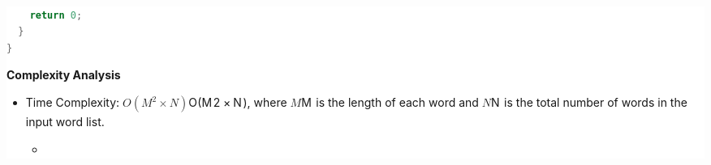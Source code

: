 ```java
    return 0;
  }
}
```

<p><strong>Complexity Analysis</strong></p>

<ul>
<li>
<p>Time Complexity: <span class="katex"><span class="katex-mathml"><math><semantics><mrow><mi>O</mi><mo>(</mo><msup><mi>M</mi><mn>2</mn></msup><mo>×</mo><mi>N</mi><mo>)</mo></mrow><annotation encoding="application/x-tex">O({M}^2 \times N)</annotation></semantics></math></span><span class="katex-html" aria-hidden="true"><span class="base"><span class="strut" style="height:1.064108em;vertical-align:-0.25em;"></span><span class="mord mathdefault" style="margin-right:0.02778em;">O</span><span class="mopen">(</span><span class="mord"><span class="mord"><span class="mord mathdefault" style="margin-right:0.10903em;">M</span></span><span class="msupsub"><span class="vlist-t"><span class="vlist-r"><span class="vlist" style="height:0.8141079999999999em;"><span style="top:-3.063em;margin-right:0.05em;"><span class="pstrut" style="height:2.7em;"></span><span class="sizing reset-size6 size3 mtight"><span class="mord mtight">2</span></span></span></span></span></span></span></span><span class="mspace" style="margin-right:0.2222222222222222em;"></span><span class="mbin">×</span><span class="mspace" style="margin-right:0.2222222222222222em;"></span></span><span class="base"><span class="strut" style="height:1em;vertical-align:-0.25em;"></span><span class="mord mathdefault" style="margin-right:0.10903em;">N</span><span class="mclose">)</span></span></span></span>, where <span class="katex"><span class="katex-mathml"><math><semantics><mrow><mi>M</mi></mrow><annotation encoding="application/x-tex">M</annotation></semantics></math></span><span class="katex-html" aria-hidden="true"><span class="base"><span class="strut" style="height:0.68333em;vertical-align:0em;"></span><span class="mord mathdefault" style="margin-right:0.10903em;">M</span></span></span></span> is the length of each word and <span class="katex"><span class="katex-mathml"><math><semantics><mrow><mi>N</mi></mrow><annotation encoding="application/x-tex">N</annotation></semantics></math></span><span class="katex-html" aria-hidden="true"><span class="base"><span class="strut" style="height:0.68333em;vertical-align:0em;"></span><span class="mord mathdefault" style="margin-right:0.10903em;">N</span></span></span></span> is the total number of words in the input word list.</p>
<ul>
<li>